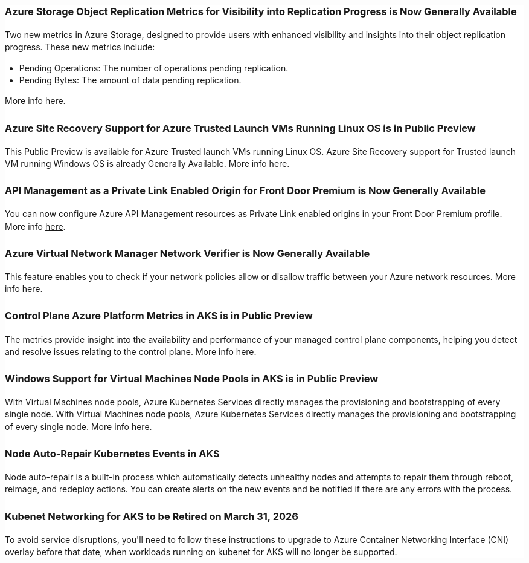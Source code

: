 ### Azure Storage Object Replication Metrics for Visibility into Replication Progress is Now Generally Available
Two new metrics in Azure Storage, designed to provide users with enhanced visibility and insights into their object replication progress. These new metrics include: 

- Pending Operations: The number of operations pending replication.
- Pending Bytes: The amount of data pending replication.

More info [here](https://learn.microsoft.com/en-us/azure/storage/blobs/object-replication-overview#replication-metrics).

### Azure Site Recovery Support for Azure Trusted Launch VMs Running Linux OS is in Public Preview
This Public Preview is available for Azure Trusted launch VMs running Linux OS. Azure Site Recovery support for Trusted launch VM running Windows OS is already Generally Available. More info [here](https://learn.microsoft.com/en-us/azure/site-recovery/concepts-trusted-vm).

### API Management as a Private Link Enabled Origin for Front Door Premium is Now Generally Available
You can now configure Azure API Management resources as Private Link enabled origins in your Front Door Premium profile. More info [here](https://learn.microsoft.com/en-us/azure/frontdoor/standard-premium/how-to-enable-private-link-apim).

### Azure Virtual Network Manager Network Verifier is Now Generally Available
This feature enables you to check if your network policies allow or disallow traffic between your Azure network resources. 
More info [here](https://learn.microsoft.com/azure/virtual-network-manager/concept-virtual-network-verifier).

### Control Plane Azure Platform Metrics in AKS is in Public Preview
The metrics provide insight into the availability and performance of your managed control plane components, helping you detect and resolve issues relating to the control plane. More info [here](https://learn.microsoft.com/en-us/azure/aks/control-plane-metrics-monitor).

### Windows Support for Virtual Machines Node Pools in AKS is in Public Preview
With Virtual Machines node pools, Azure Kubernetes Services directly manages the provisioning and bootstrapping of every single node. With Virtual Machines node pools, Azure Kubernetes Services directly manages the provisioning and bootstrapping of every single node. More info [here](https://aka.ms/vm-node-pool).

### Node Auto-Repair Kubernetes Events in AKS
[Node auto-repair](https://learn.microsoft.com/en-us/azure/aks/node-auto-repair#monitor-node-auto-repair-using-kubernetes-events) is a built-in process which automatically detects unhealthy nodes and attempts to repair them through reboot, reimage, and redeploy actions. You can create alerts on the new events and be notified if there are any errors with the process. 

### Kubenet Networking for AKS to be Retired on March 31, 2026
To avoid service disruptions, you'll need to follow these instructions to [upgrade to Azure Container Networking Interface (CNI) overlay](https://learn.microsoft.com/azure/aks/upgrade-aks-ipam-and-dataplane) before that date, when workloads running on kubenet for AKS will no longer be supported.
